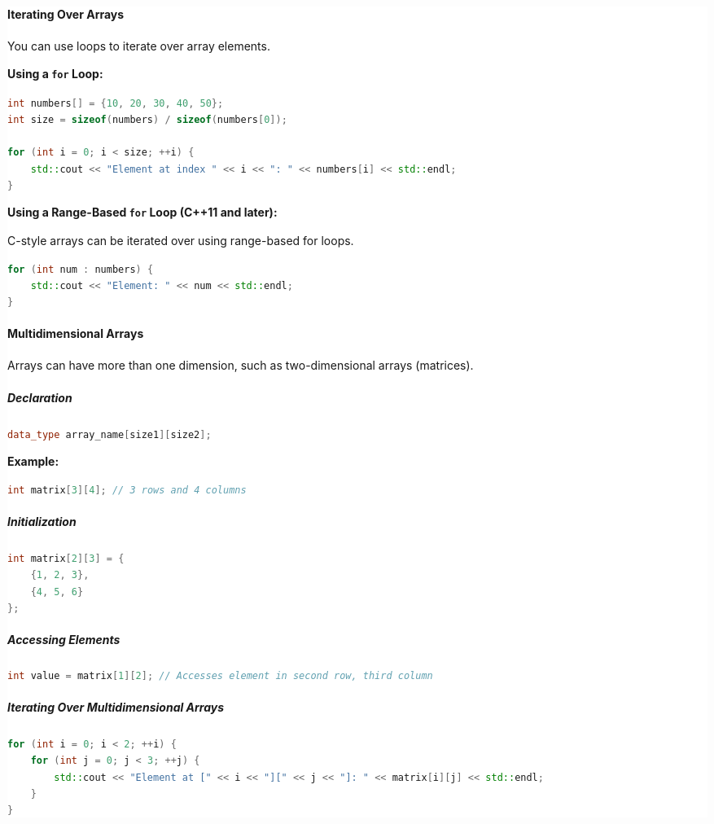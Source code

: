 #### Iterating Over Arrays

You can use loops to iterate over array elements.

**Using a `for` Loop:**

```cpp
int numbers[] = {10, 20, 30, 40, 50};
int size = sizeof(numbers) / sizeof(numbers[0]);

for (int i = 0; i < size; ++i) {
    std::cout << "Element at index " << i << ": " << numbers[i] << std::endl;
}
```

**Using a Range-Based `for` Loop (C++11 and later):**

C-style arrays can be iterated over using range-based for loops.

```cpp
for (int num : numbers) {
    std::cout << "Element: " << num << std::endl;
}
```

#### Multidimensional Arrays

Arrays can have more than one dimension, such as two-dimensional arrays (matrices).

##### Declaration

```cpp
data_type array_name[size1][size2];
```

**Example:**

```cpp
int matrix[3][4]; // 3 rows and 4 columns
```

##### Initialization

```cpp
int matrix[2][3] = {
    {1, 2, 3},
    {4, 5, 6}
};
```

##### Accessing Elements

```cpp
int value = matrix[1][2]; // Accesses element in second row, third column
```

##### Iterating Over Multidimensional Arrays

```cpp
for (int i = 0; i < 2; ++i) {
    for (int j = 0; j < 3; ++j) {
        std::cout << "Element at [" << i << "][" << j << "]: " << matrix[i][j] << std::endl;
    }
}
```
